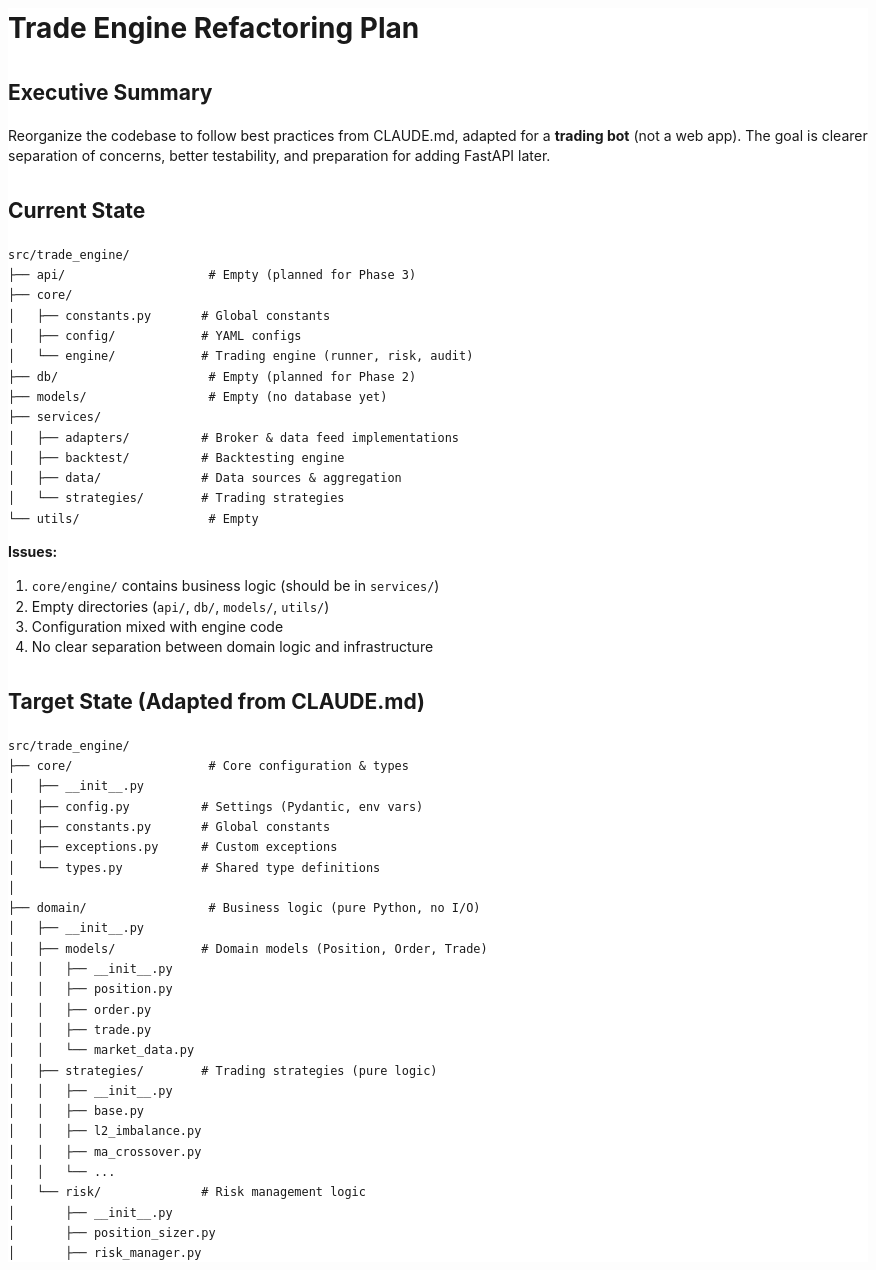 # Trade Engine Refactoring Plan

## Executive Summary

Reorganize the codebase to follow best practices from CLAUDE.md, adapted for a **trading bot** (not a web app). The goal is clearer separation of concerns, better testability, and preparation for adding FastAPI later.

## Current State

```
src/trade_engine/
├── api/                    # Empty (planned for Phase 3)
├── core/
│   ├── constants.py       # Global constants
│   ├── config/            # YAML configs
│   └── engine/            # Trading engine (runner, risk, audit)
├── db/                     # Empty (planned for Phase 2)
├── models/                 # Empty (no database yet)
├── services/
│   ├── adapters/          # Broker & data feed implementations
│   ├── backtest/          # Backtesting engine
│   ├── data/              # Data sources & aggregation
│   └── strategies/        # Trading strategies
└── utils/                  # Empty
```

**Issues:**
1. `core/engine/` contains business logic (should be in `services/`)
2. Empty directories (`api/`, `db/`, `models/`, `utils/`)
3. Configuration mixed with engine code
4. No clear separation between domain logic and infrastructure

## Target State (Adapted from CLAUDE.md)

```
src/trade_engine/
├── core/                   # Core configuration & types
│   ├── __init__.py
│   ├── config.py          # Settings (Pydantic, env vars)
│   ├── constants.py       # Global constants
│   ├── exceptions.py      # Custom exceptions
│   └── types.py           # Shared type definitions
│
├── domain/                 # Business logic (pure Python, no I/O)
│   ├── __init__.py
│   ├── models/            # Domain models (Position, Order, Trade)
│   │   ├── __init__.py
│   │   ├── position.py
│   │   ├── order.py
│   │   ├── trade.py
│   │   └── market_data.py
│   ├── strategies/        # Trading strategies (pure logic)
│   │   ├── __init__.py
│   │   ├── base.py
│   │   ├── l2_imbalance.py
│   │   ├── ma_crossover.py
│   │   └── ...
│   └── risk/              # Risk management logic
│       ├── __init__.py
│       ├── position_sizer.py
│       ├── risk_manager.py
```